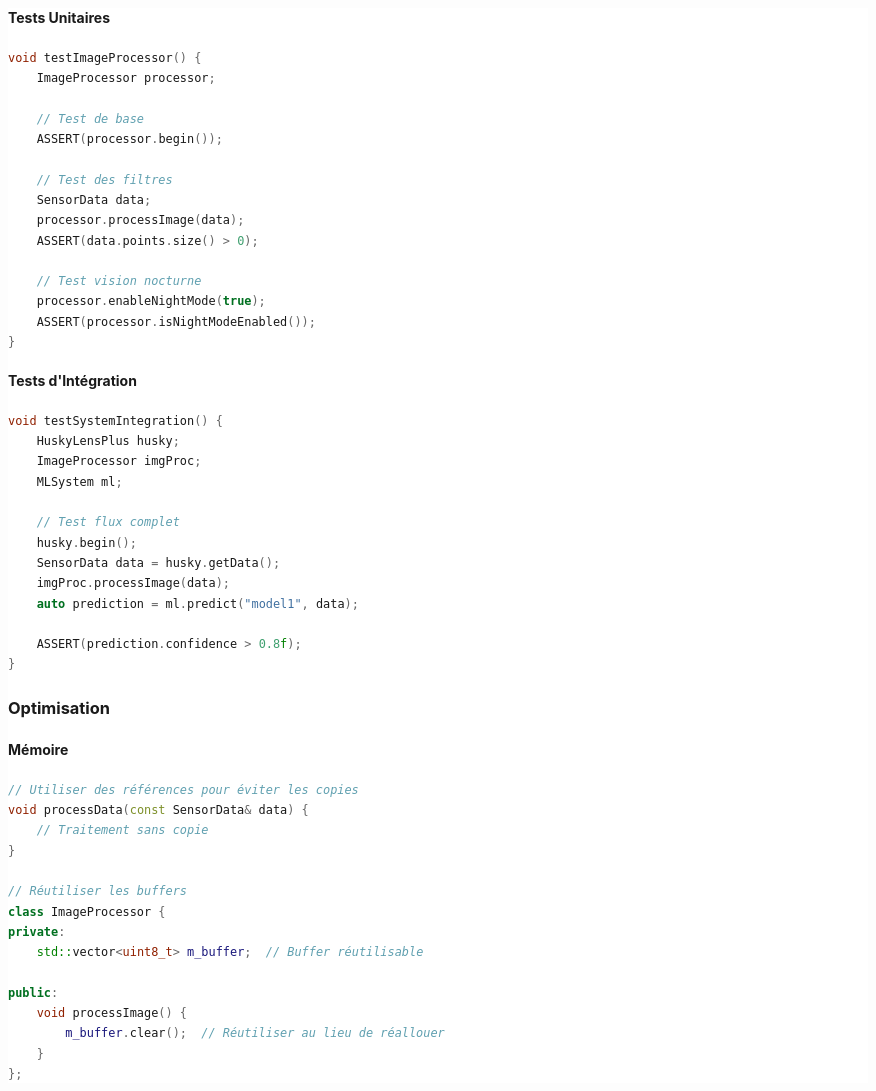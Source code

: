 #### Tests Unitaires
```cpp
void testImageProcessor() {
    ImageProcessor processor;
    
    // Test de base
    ASSERT(processor.begin());
    
    // Test des filtres
    SensorData data;
    processor.processImage(data);
    ASSERT(data.points.size() > 0);
    
    // Test vision nocturne
    processor.enableNightMode(true);
    ASSERT(processor.isNightModeEnabled());
}
```

#### Tests d'Intégration
```cpp
void testSystemIntegration() {
    HuskyLensPlus husky;
    ImageProcessor imgProc;
    MLSystem ml;
    
    // Test flux complet
    husky.begin();
    SensorData data = husky.getData();
    imgProc.processImage(data);
    auto prediction = ml.predict("model1", data);
    
    ASSERT(prediction.confidence > 0.8f);
}
```

### Optimisation

#### Mémoire
```cpp
// Utiliser des références pour éviter les copies
void processData(const SensorData& data) {
    // Traitement sans copie
}

// Réutiliser les buffers
class ImageProcessor {
private:
    std::vector<uint8_t> m_buffer;  // Buffer réutilisable
    
public:
    void processImage() {
        m_buffer.clear();  // Réutiliser au lieu de réallouer
    }
};
```
